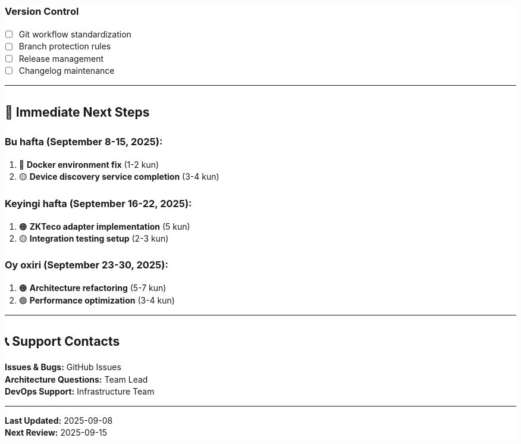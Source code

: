 ### Version Control
- [ ] Git workflow standardization
- [ ] Branch protection rules
- [ ] Release management
- [ ] Changelog maintenance

---

## 🎯 Immediate Next Steps

### Bu hafta (September 8-15, 2025):
1. 🔴 **Docker environment fix** (1-2 kun)
2. 🟡 **Device discovery service completion** (3-4 kun)

### Keyingi hafta (September 16-22, 2025):
1. 🟠 **ZKTeco adapter implementation** (5 kun)
2. 🟡 **Integration testing setup** (2-3 kun)

### Oy oxiri (September 23-30, 2025):
1. 🟠 **Architecture refactoring** (5-7 kun)
2. 🟢 **Performance optimization** (3-4 kun)

---

## 📞 Support Contacts

**Issues & Bugs:** GitHub Issues  
**Architecture Questions:** Team Lead  
**DevOps Support:** Infrastructure Team  

---

**Last Updated:** 2025-09-08  
**Next Review:** 2025-09-15
